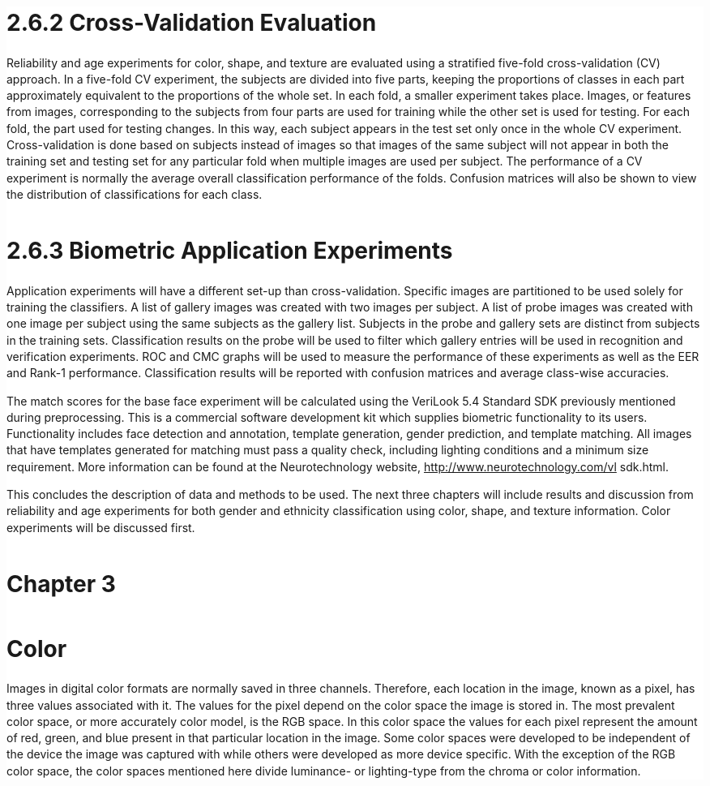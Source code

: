 # 2.6.2 Cross-Validation Evaluation  

Reliability and age experiments for color, shape, and texture are evaluated using a stratified five-fold cross-validation (CV) approach. In a five-fold CV experiment, the subjects are divided into five parts, keeping the proportions of classes in each part approximately equivalent to the proportions of the whole set. In each fold, a smaller experiment takes place. Images, or features from images, corresponding to the subjects from four parts are used for training while the other set is used for testing. For each fold, the part used for testing changes. In this way, each subject appears in the test set only once in the whole CV experiment. Cross-validation is done based on subjects instead of images so that images of the same subject will not appear in both the training set and testing set for any particular fold when multiple images are used per subject. The performance of a CV experiment is normally the average overall classification performance of the folds. Confusion matrices will also be shown to view the distribution of classifications for each class.  

# 2.6.3 Biometric Application Experiments  

Application experiments will have a different set-up than cross-validation. Specific images are partitioned to be used solely for training the classifiers. A list of gallery images was created with two images per subject. A list of probe images was created with one image per subject using the same subjects as the gallery list. Subjects in the probe and gallery sets are distinct from subjects in the training sets. Classification results on the probe will be used to filter which gallery entries will be used in recognition and verification experiments. ROC and CMC graphs will be used to measure the performance of these experiments as well as the EER and Rank-1 performance. Classification results will be reported with confusion matrices and average class-wise accuracies.  

The match scores for the base face experiment will be calculated using the VeriLook 5.4 Standard SDK previously mentioned during preprocessing. This is a commercial software development kit which supplies biometric functionality to its users. Functionality includes face detection and annotation, template generation, gender prediction, and template matching. All images that have templates generated for matching must pass a quality check, including lighting conditions and a minimum size requirement. More information can be found at the Neurotechnology website, http://www.neurotechnology.com/vl sdk.html.  

This concludes the description of data and methods to be used. The next three chapters will include results and discussion from reliability and age experiments for both gender and ethnicity classification using color, shape, and texture information. Color experiments will be discussed first.  

# Chapter 3  

# Color  

Images in digital color formats are normally saved in three channels. Therefore, each location in the image, known as a pixel, has three values associated with it. The values for the pixel depend on the color space the image is stored in. The most prevalent color space, or more accurately color model, is the RGB space. In this color space the values for each pixel represent the amount of red, green, and blue present in that particular location in the image. Some color spaces were developed to be independent of the device the image was captured with while others were developed as more device specific. With the exception of the RGB color space, the color spaces mentioned here divide luminance- or lighting-type from the chroma or color information.  
